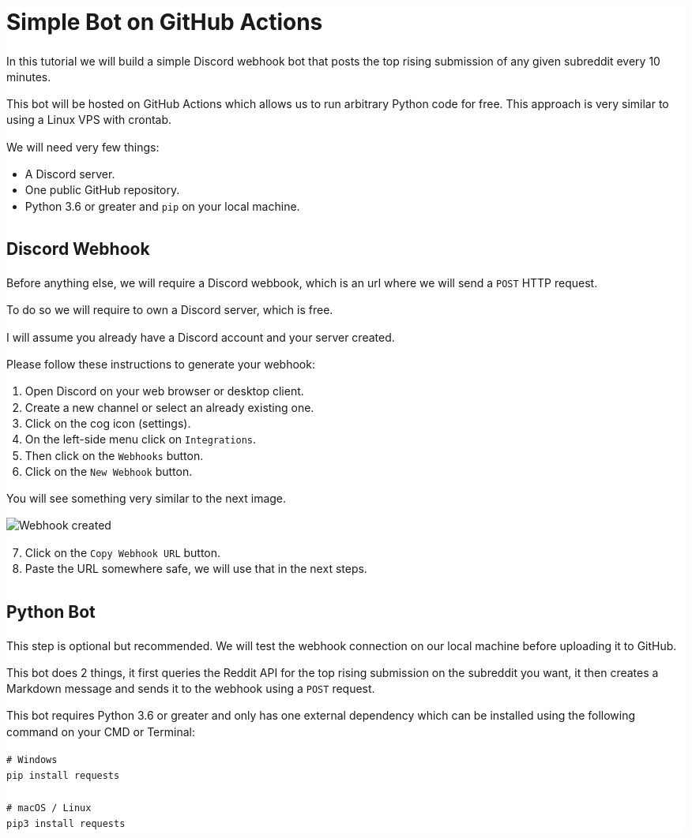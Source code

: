 # Simple Bot on GitHub Actions

In this tutorial we will build a simple Discord webhook bot that posts the top rising submission of any given subreddit every 10 minutes.

This bot will be hosted on GitHub Actions which allows us to run arbitrary Python code for free. This approach is very similar to using a Linux VPS with crontab.

We will need very few things:

* A Discord server.
* One public GitHub repository.
* Python 3.6 or greater and `pip` on your local machine.

## Discord Webhook

Before anything else, we will require a Discord webbook, which is an url where we will send a `POST` HTTP request.

To do so we will require to own a Discord server, which is free.

I will assume you already have a Discord account and your server created.

Please follow these instructions to generate your webhook:

1. Open Discord on your web browser or desktop client.
2. Create a new channel or select an already existing one.
3. Click on the cog icon (settings).
4. On the left-side menu click on `Integrations`.
5. Then click on the `Webhooks` button.
6. Click on the `New Webhook` button.

You will see something very similar to the next image.

![Webhook created](./images/1.png)

7. Click on the `Copy Webhook URL` button.
8. Paste the URL somewhere safe, we will use that in the next steps.

## Python Bot

This step is optional but recommended. We will test the webhook connection on our local machine before uploading it to GitHub.

This bot does 2 things, it first queries the Reddit API for the top rising submission on the subreddit you want, it then creates a Markdown message and sends it to the webhook using a `POST` request.

This bot requires Python 3.6 or greater and only has one external dependency which can be installed using the following command on your CMD or Terminal:

```
# Windows
pip install requests

# macOS / Linux
pip3 install requests
```
